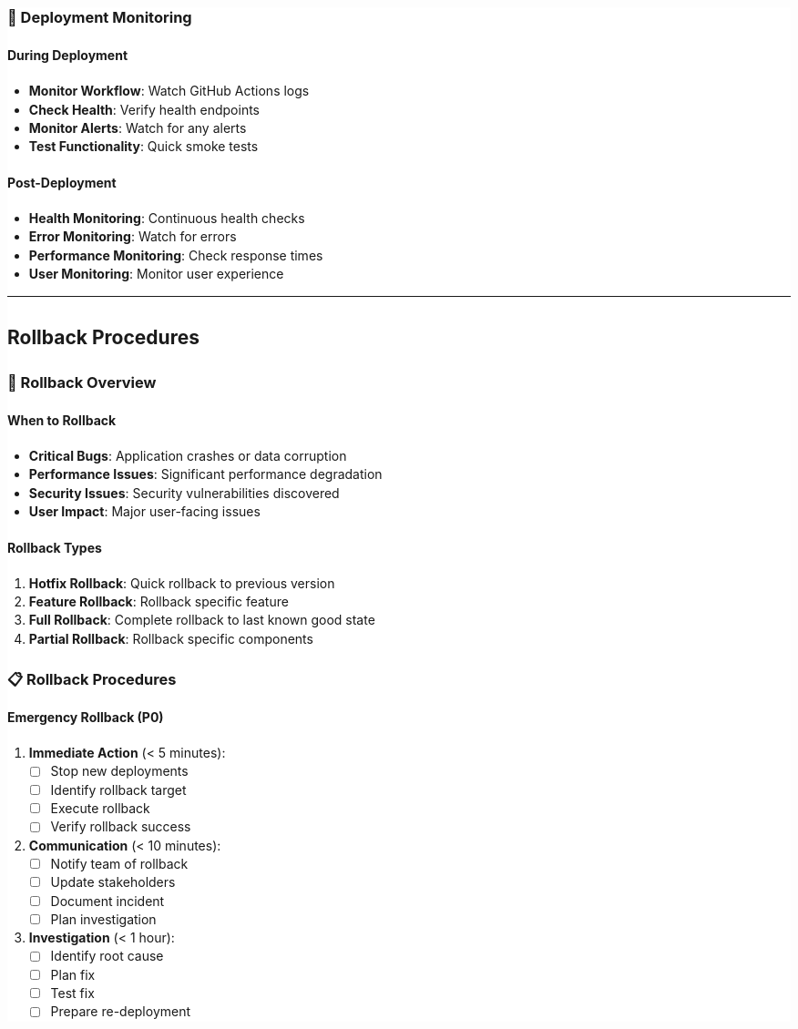 ### 🔄 Deployment Monitoring

#### During Deployment
- **Monitor Workflow**: Watch GitHub Actions logs
- **Check Health**: Verify health endpoints
- **Monitor Alerts**: Watch for any alerts
- **Test Functionality**: Quick smoke tests

#### Post-Deployment
- **Health Monitoring**: Continuous health checks
- **Error Monitoring**: Watch for errors
- **Performance Monitoring**: Check response times
- **User Monitoring**: Monitor user experience

---

## Rollback Procedures

### 🔄 Rollback Overview

#### When to Rollback
- **Critical Bugs**: Application crashes or data corruption
- **Performance Issues**: Significant performance degradation
- **Security Issues**: Security vulnerabilities discovered
- **User Impact**: Major user-facing issues

#### Rollback Types
1. **Hotfix Rollback**: Quick rollback to previous version
2. **Feature Rollback**: Rollback specific feature
3. **Full Rollback**: Complete rollback to last known good state
4. **Partial Rollback**: Rollback specific components

### 📋 Rollback Procedures

#### Emergency Rollback (P0)
1. **Immediate Action** (< 5 minutes):
   - [ ] Stop new deployments
   - [ ] Identify rollback target
   - [ ] Execute rollback
   - [ ] Verify rollback success

2. **Communication** (< 10 minutes):
   - [ ] Notify team of rollback
   - [ ] Update stakeholders
   - [ ] Document incident
   - [ ] Plan investigation

3. **Investigation** (< 1 hour):
   - [ ] Identify root cause
   - [ ] Plan fix
   - [ ] Test fix
   - [ ] Prepare re-deployment
